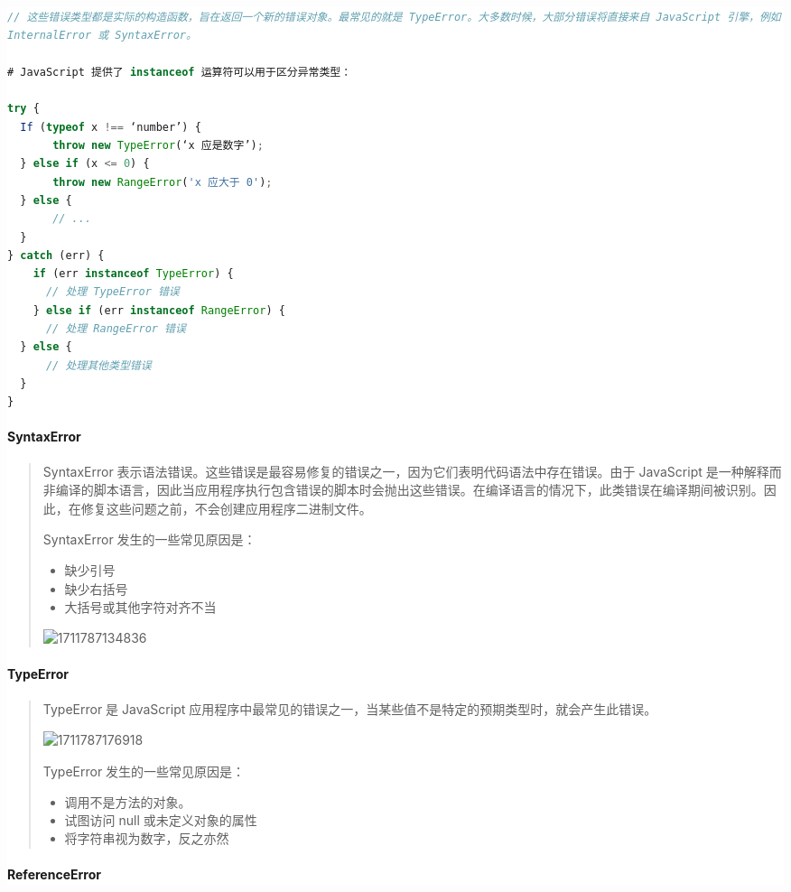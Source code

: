 ```js
// 这些错误类型都是实际的构造函数，旨在返回一个新的错误对象。最常见的就是 TypeError。大多数时候，大部分错误将直接来自 JavaScript 引擎，例如 InternalError 或 SyntaxError。

# JavaScript 提供了 instanceof 运算符可以用于区分异常类型：

try {
  If (typeof x !== ‘number’) {
       throw new TypeError(‘x 应是数字’);
  } else if (x <= 0) {
       throw new RangeError('x 应大于 0');
  } else {
       // ...
  }
} catch (err) {
    if (err instanceof TypeError) {
      // 处理 TypeError 错误
    } else if (err instanceof RangeError) {
      // 处理 RangeError 错误
  } else {
      // 处理其他类型错误
  }
}
```

#### SyntaxError

> SyntaxError 表示语法错误。这些错误是最容易修复的错误之一，因为它们表明代码语法中存在错误。由于 JavaScript 是一种解释而非编译的脚本语言，因此当应用程序执行包含错误的脚本时会抛出这些错误。在编译语言的情况下，此类错误在编译期间被识别。因此，在修复这些问题之前，不会创建应用程序二进制文件。
>
> SyntaxError 发生的一些常见原因是：
>
> - 缺少引号
> - 缺少右括号
> - 大括号或其他字符对齐不当
>
> ![1711787134836](C:\Users\Administrator\AppData\Roaming\Typora\typora-user-images\1711787134836.png)

#### TypeError

> TypeError 是 JavaScript 应用程序中最常见的错误之一，当某些值不是特定的预期类型时，就会产生此错误。
>
> ![1711787176918](C:\Users\Administrator\AppData\Roaming\Typora\typora-user-images\1711787176918.png)
>
> TypeError 发生的一些常见原因是：
>
> - 调用不是方法的对象。
> - 试图访问 null 或未定义对象的属性
> - 将字符串视为数字，反之亦然

#### ReferenceError
